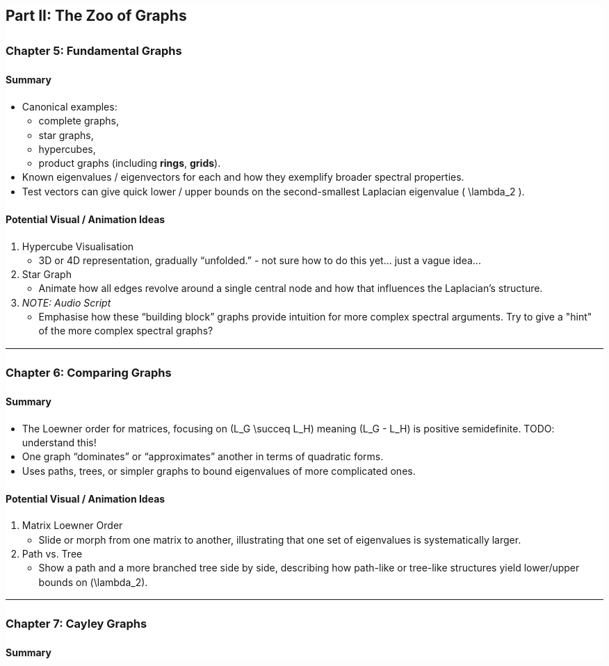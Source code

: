 ## Part II: The Zoo of Graphs

### Chapter 5: Fundamental Graphs

#### Summary

- Canonical examples:
    - complete graphs, 
    - star graphs,
    - hypercubes,
    - product graphs (including **rings**, **grids**).
- Known eigenvalues / eigenvectors for each and how they exemplify broader spectral properties.
- Test vectors can give quick lower / upper bounds on the second-smallest Laplacian eigenvalue \( \lambda_2 \).

#### Potential Visual / Animation Ideas

1. Hypercube Visualisation
    - 3D or 4D representation, gradually “unfolded.” - not sure how to do this yet... just a vague idea...
2. Star Graph
    - Animate how all edges revolve around a single central node and how that influences the Laplacian’s structure.  
2. _NOTE: Audio Script_
    - Emphasise how these “building block” graphs provide intuition for more complex spectral arguments. Try to give a "hint" of the more complex spectral graphs?

---

### Chapter 6: Comparing Graphs

#### Summary

- The Loewner order for matrices, focusing on \(L_G \succeq L_H\) meaning \(L_G - L_H\) is positive semidefinite. TODO: understand this!
- One graph “dominates” or “approximates” another in terms of quadratic forms.  
- Uses paths, trees, or simpler graphs to bound eigenvalues of more complicated ones.

#### Potential Visual / Animation Ideas

1. Matrix Loewner Order
    - Slide or morph from one matrix to another, illustrating that one set of eigenvalues is systematically larger.  
2. Path vs. Tree
    - Show a path and a more branched tree side by side, describing how path-like or tree-like structures yield lower/upper bounds on \(\lambda_2\).

---

### Chapter 7: Cayley Graphs

#### Summary

